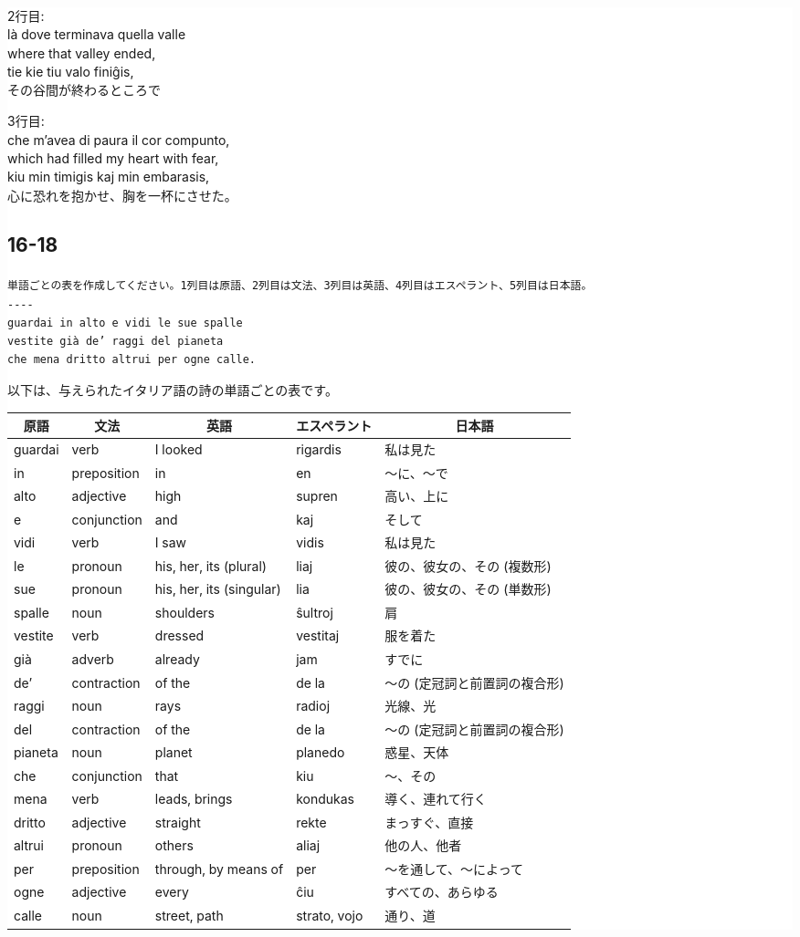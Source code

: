 2行目:  
là dove terminava quella valle  
where that valley ended,  
tie kie tiu valo finiĝis,  
その谷間が終わるところで

3行目:  
che m’avea di paura il cor compunto,  
which had filled my heart with fear,  
kiu min timigis kaj min embarasis,  
心に恐れを抱かせ、胸を一杯にさせた。

## 16-18

    単語ごとの表を作成してください。1列目は原語、2列目は文法、3列目は英語、4列目はエスペラント、5列目は日本語。
    ----
    guardai in alto e vidi le sue spalle
    vestite già de’ raggi del pianeta
    che mena dritto altrui per ogne calle.

以下は、与えられたイタリア語の詩の単語ごとの表です。

| 原語         | 文法         | 英語                      | エスペラント         | 日本語                       |
|--------------|--------------|---------------------------|----------------------|------------------------------|
| guardai      | verb         | I looked                  | rigardis             | 私は見た                     |
| in           | preposition  | in                        | en                   | ～に、～で                   |
| alto         | adjective    | high                      | supren               | 高い、上に                   |
| e            | conjunction  | and                       | kaj                  | そして                       |
| vidi         | verb         | I saw                     | vidis                | 私は見た                     |
| le           | pronoun      | his, her, its (plural)    | liaj                 | 彼の、彼女の、その (複数形)   |
| sue          | pronoun      | his, her, its (singular)  | lia                  | 彼の、彼女の、その (単数形)   |
| spalle       | noun         | shoulders                 | ŝultroj              | 肩                           |
| vestite      | verb         | dressed                   | vestitaj             | 服を着た                     |
| già          | adverb       | already                   | jam                  | すでに                       |
| de’          | contraction  | of the                     | de la                | ～の (定冠詞と前置詞の複合形) |
| raggi        | noun         | rays                      | radioj               | 光線、光                     |
| del          | contraction  | of the                     | de la                | ～の (定冠詞と前置詞の複合形) |
| pianeta      | noun         | planet                    | planedo              | 惑星、天体                   |
| che          | conjunction  | that                       | kiu                  | ～、その                     |
| mena         | verb         | leads, brings              | kondukas             | 導く、連れて行く             |
| dritto       | adjective    | straight                   | rekte                | まっすぐ、直接               |
| altrui       | pronoun      | others                     | aliaj                | 他の人、他者                 |
| per          | preposition  | through, by means of       | per                  | ～を通して、～によって       |
| ogne         | adjective    | every                      | ĉiu                  | すべての、あらゆる             |
| calle        | noun         | street, path               | strato, vojo         | 通り、道                     |
